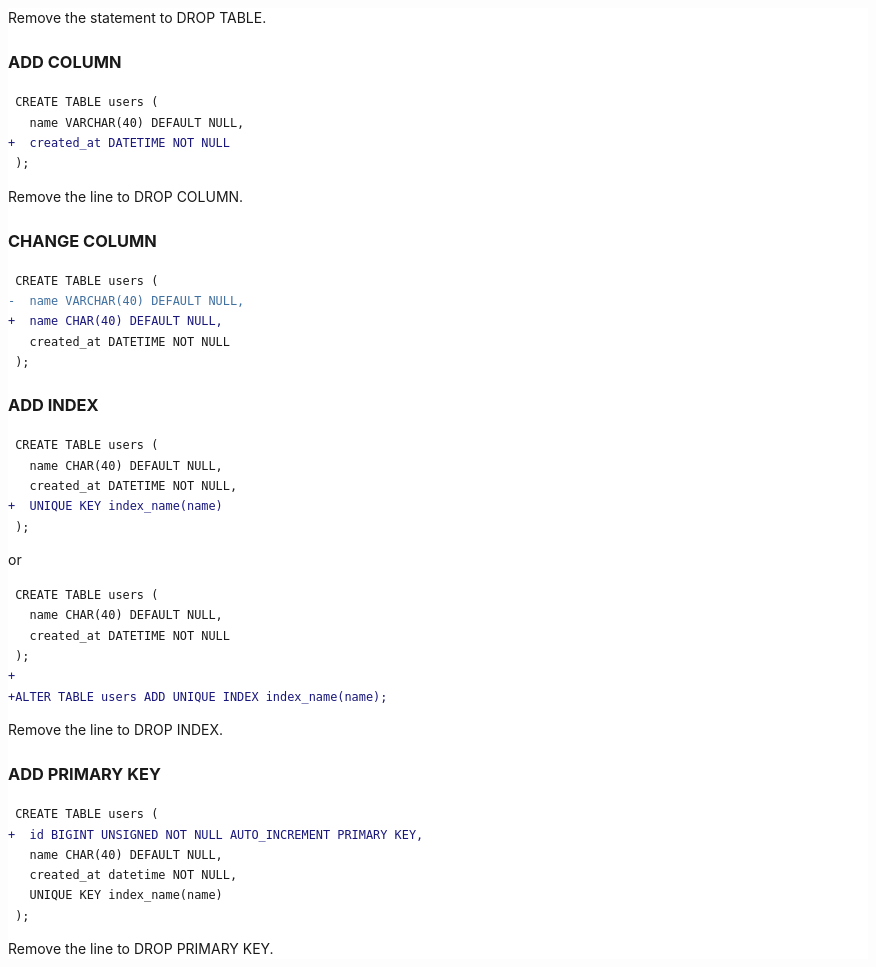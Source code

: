Remove the statement to DROP TABLE.

### ADD COLUMN
```diff
 CREATE TABLE users (
   name VARCHAR(40) DEFAULT NULL,
+  created_at DATETIME NOT NULL
 );
```

Remove the line to DROP COLUMN.

### CHANGE COLUMN
```diff
 CREATE TABLE users (
-  name VARCHAR(40) DEFAULT NULL,
+  name CHAR(40) DEFAULT NULL,
   created_at DATETIME NOT NULL
 );
```

### ADD INDEX

```diff
 CREATE TABLE users (
   name CHAR(40) DEFAULT NULL,
   created_at DATETIME NOT NULL,
+  UNIQUE KEY index_name(name)
 );
```

or

```diff
 CREATE TABLE users (
   name CHAR(40) DEFAULT NULL,
   created_at DATETIME NOT NULL
 );
+
+ALTER TABLE users ADD UNIQUE INDEX index_name(name);
```

Remove the line to DROP INDEX.

### ADD PRIMARY KEY
```diff
 CREATE TABLE users (
+  id BIGINT UNSIGNED NOT NULL AUTO_INCREMENT PRIMARY KEY,
   name CHAR(40) DEFAULT NULL,
   created_at datetime NOT NULL,
   UNIQUE KEY index_name(name)
 );
```

Remove the line to DROP PRIMARY KEY.
